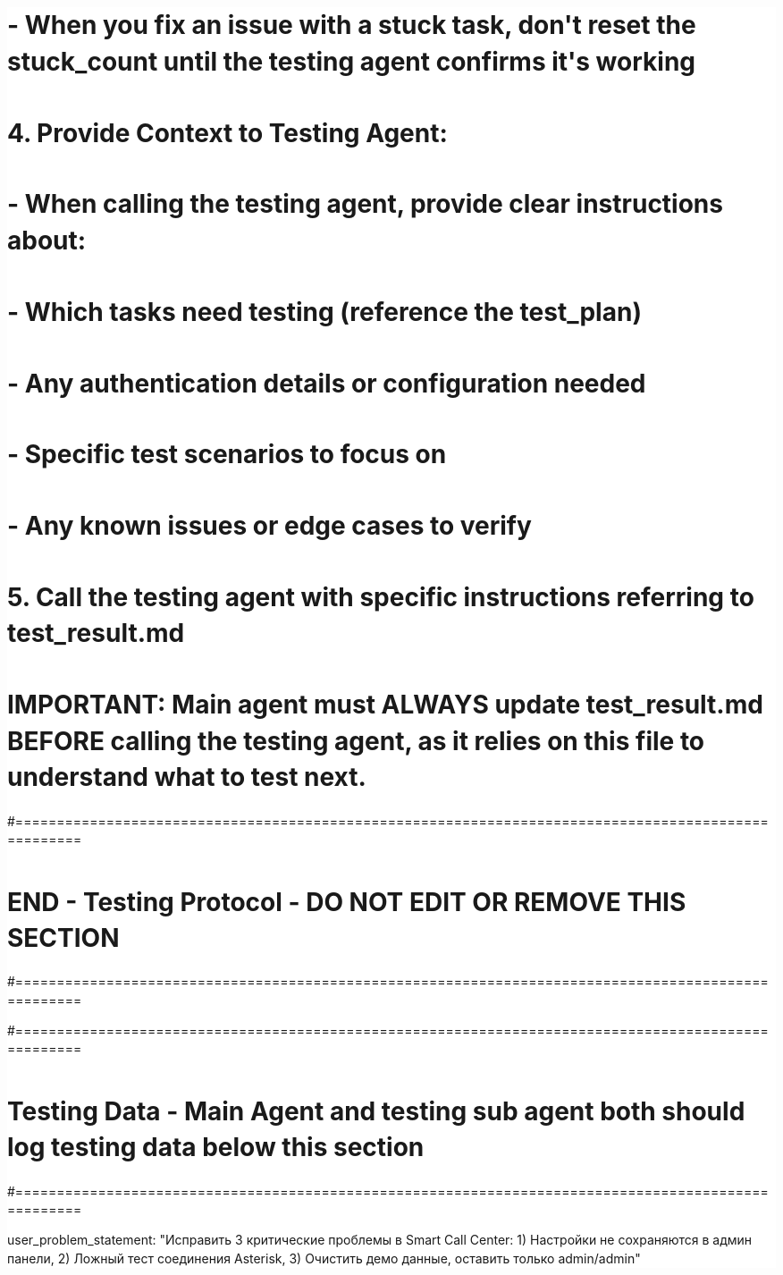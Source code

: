 #    - When you fix an issue with a stuck task, don't reset the stuck_count until the testing agent confirms it's working
#
# 4. Provide Context to Testing Agent:
#    - When calling the testing agent, provide clear instructions about:
#      - Which tasks need testing (reference the test_plan)
#      - Any authentication details or configuration needed
#      - Specific test scenarios to focus on
#      - Any known issues or edge cases to verify
#
# 5. Call the testing agent with specific instructions referring to test_result.md
#
# IMPORTANT: Main agent must ALWAYS update test_result.md BEFORE calling the testing agent, as it relies on this file to understand what to test next.

#====================================================================================================
# END - Testing Protocol - DO NOT EDIT OR REMOVE THIS SECTION
#====================================================================================================



#====================================================================================================
# Testing Data - Main Agent and testing sub agent both should log testing data below this section
#====================================================================================================

user_problem_statement: "Исправить 3 критические проблемы в Smart Call Center: 1) Настройки не сохраняются в админ панели, 2) Ложный тест соединения Asterisk, 3) Очистить демо данные, оставить только admin/admin"
